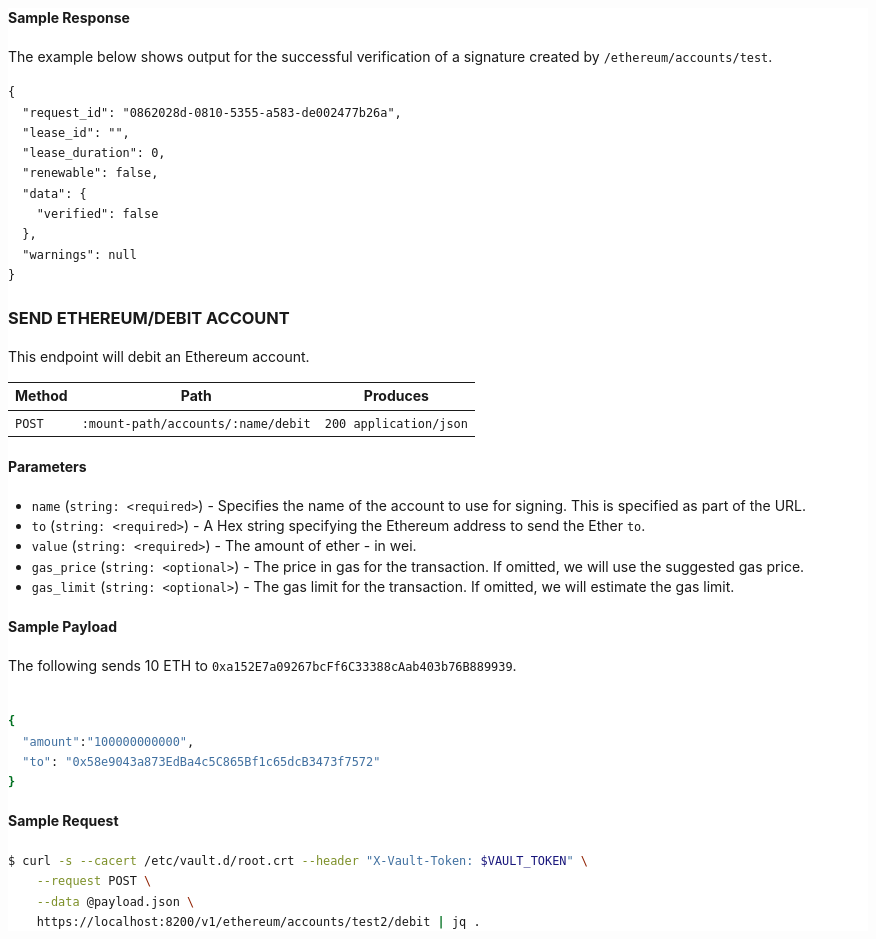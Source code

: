 #### Sample Response

The example below shows output for the successful verification of a signature created by `/ethereum/accounts/test`.

```
{
  "request_id": "0862028d-0810-5355-a583-de002477b26a",
  "lease_id": "",
  "lease_duration": 0,
  "renewable": false,
  "data": {
    "verified": false
  },
  "warnings": null
}

```


### SEND ETHEREUM/DEBIT ACCOUNT

This endpoint will debit an Ethereum account.

| Method  | Path | Produces |
| ------------- | ------------- | ------------- |
| `POST`  | `:mount-path/accounts/:name/debit`  | `200 application/json` |

#### Parameters

* `name` (`string: <required>`) - Specifies the name of the account to use for signing. This is specified as part of the URL.
* `to` (`string: <required>`) - A Hex string specifying the Ethereum address to send the Ether `to`.
* `value` (`string: <required>`) - The amount of ether - in wei.
* `gas_price` (`string: <optional>`) - The price in gas for the transaction. If omitted, we will use the suggested gas price.
* `gas_limit` (`string: <optional>`) - The gas limit for the transaction. If omitted, we will estimate the gas limit.

#### Sample Payload

The following sends 10 ETH to `0xa152E7a09267bcFf6C33388cAab403b76B889939`.

```sh

{
  "amount":"100000000000",
  "to": "0x58e9043a873EdBa4c5C865Bf1c65dcB3473f7572"
}
```

#### Sample Request

```sh
$ curl -s --cacert /etc/vault.d/root.crt --header "X-Vault-Token: $VAULT_TOKEN" \
    --request POST \
    --data @payload.json \
    https://localhost:8200/v1/ethereum/accounts/test2/debit | jq .
```
